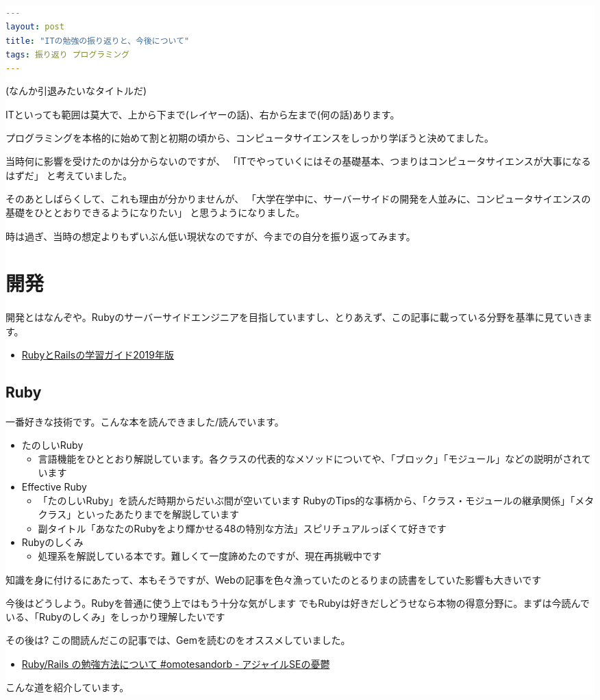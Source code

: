 ```yaml
---
layout: post
title: "ITの勉強の振り返りと、今後について"
tags: 振り返り プログラミング
---
```


(なんか引退みたいなタイトルだ)

ITといっても範囲は莫大で、上から下まで(レイヤーの話)、右から左まで(何の話)あります。

プログラミングを本格的に始めて割と初期の頃から、コンピュータサイエンスをしっかり学ぼうと決めてました。

当時何に影響を受けたのかは分からないのですが、
「ITでやっていくにはその基礎基本、つまりはコンピュータサイエンスが大事になるはずだ」
と考えていました。

そのあとしばらくして、これも理由が分かりませんが、
「大学在学中に、サーバーサイドの開発を人並みに、コンピュータサイエンスの基礎をひととおりできるようになりたい」
と思うようになりました。

時は過ぎ、当時の想定よりもずいぶん低い現状なのですが、今までの自分を振り返ってみます。

# 開発

開発とはなんぞや。Rubyのサーバーサイドエンジニアを目指していますし、とりあえず、この記事に載っている分野を基準に見ていきます。

- [RubyとRailsの学習ガイド2019年版](https://magazine.rubyist.net/articles/0059/0059-Ruby-Rails-Beginners-Guide.html)

## Ruby

一番好きな技術です。こんな本を読んできました/読んでいます。

- たのしいRuby
  - 言語機能をひととおり解説しています。各クラスの代表的なメソッドについてや、「ブロック」「モジュール」などの説明がされています
- Effective Ruby
  - 「たのしいRuby」を読んだ時期からだいぶ間が空いています
    RubyのTips的な事柄から、「クラス・モジュールの継承関係」「メタクラス」といったあたりまでを解説しています
  - 副タイトル「あなたのRubyをより輝かせる48の特別な方法」スピリチュアルっぽくて好きです
- Rubyのしくみ
  - 処理系を解説している本です。難しくて一度諦めたのですが、現在再挑戦中です

知識を身に付けるにあたって、本もそうですが、Webの記事を色々漁っていたのとるりまの読書をしていた影響も大きいです

今後はどうしよう。Rubyを普通に使う上ではもう十分な気がします
でもRubyは好きだしどうせなら本物の得意分野に。まずは今読んでいる、「Rubyのしくみ」をしっかり理解したいです

その後は? この間読んだこの記事では、Gemを読むのをオススメしていました。

- [Ruby/Rails の勉強方法について #omotesandorb - アジャイルSEの憂鬱](https://sinsoku.hatenablog.com/entry/2017/06/02/010544)

こんな道を紹介しています。
